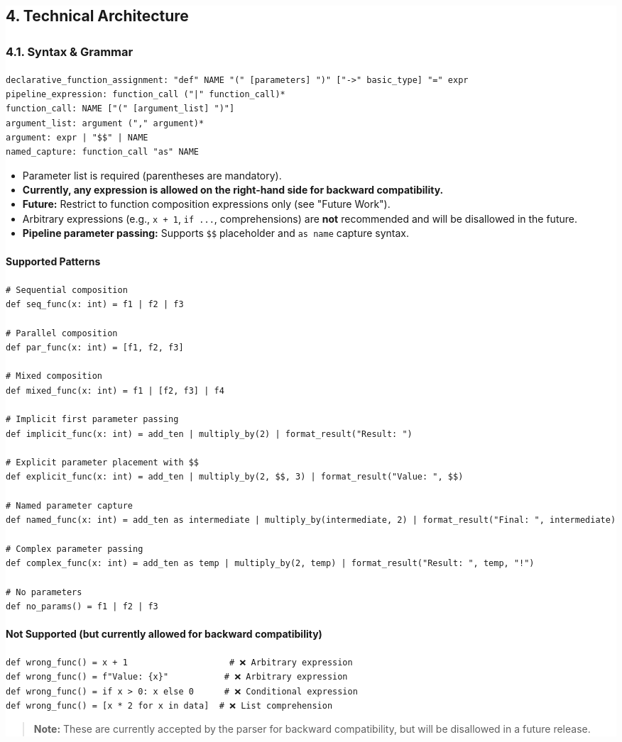 
## 4. Technical Architecture

### 4.1. Syntax & Grammar
```lark
declarative_function_assignment: "def" NAME "(" [parameters] ")" ["->" basic_type] "=" expr
pipeline_expression: function_call ("|" function_call)*
function_call: NAME ["(" [argument_list] ")"]
argument_list: argument ("," argument)*
argument: expr | "$$" | NAME
named_capture: function_call "as" NAME
```
- Parameter list is required (parentheses are mandatory).
- **Currently, any expression is allowed on the right-hand side for backward compatibility.**
- **Future:** Restrict to function composition expressions only (see "Future Work").
- Arbitrary expressions (e.g., `x + 1`, `if ...`, comprehensions) are **not** recommended and will be disallowed in the future.
- **Pipeline parameter passing:** Supports `$$` placeholder and `as name` capture syntax.

#### Supported Patterns
```dana
# Sequential composition
def seq_func(x: int) = f1 | f2 | f3

# Parallel composition
def par_func(x: int) = [f1, f2, f3]

# Mixed composition
def mixed_func(x: int) = f1 | [f2, f3] | f4

# Implicit first parameter passing
def implicit_func(x: int) = add_ten | multiply_by(2) | format_result("Result: ")

# Explicit parameter placement with $$
def explicit_func(x: int) = add_ten | multiply_by(2, $$, 3) | format_result("Value: ", $$)

# Named parameter capture
def named_func(x: int) = add_ten as intermediate | multiply_by(intermediate, 2) | format_result("Final: ", intermediate)

# Complex parameter passing
def complex_func(x: int) = add_ten as temp | multiply_by(2, temp) | format_result("Result: ", temp, "!")

# No parameters
def no_params() = f1 | f2 | f3
```

#### Not Supported (but currently allowed for backward compatibility)
```dana
def wrong_func() = x + 1                    # ❌ Arbitrary expression
def wrong_func() = f"Value: {x}"           # ❌ Arbitrary expression
def wrong_func() = if x > 0: x else 0      # ❌ Conditional expression
def wrong_func() = [x * 2 for x in data]  # ❌ List comprehension
```
> **Note:** These are currently accepted by the parser for backward compatibility, but will be disallowed in a future release.

